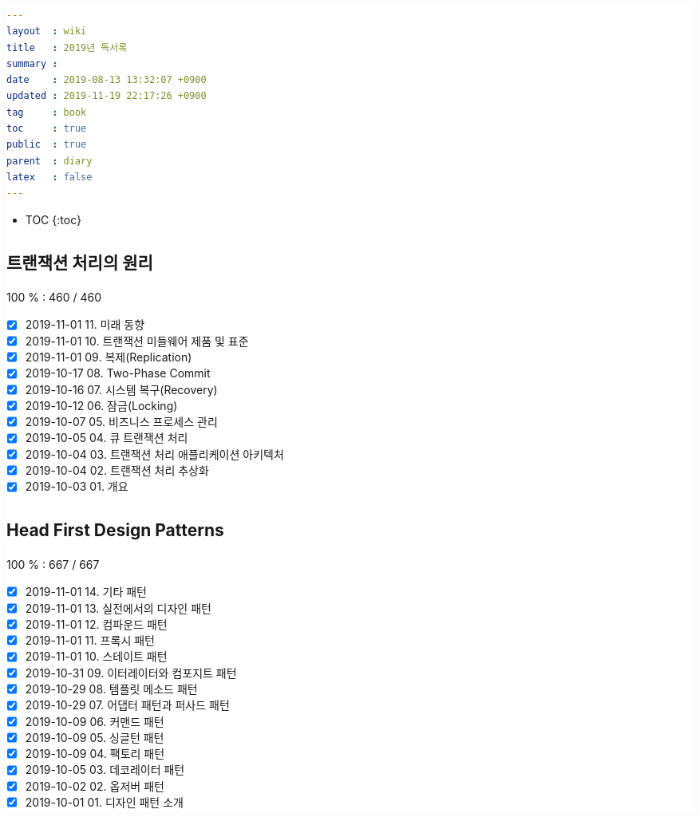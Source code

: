 ```yaml
---
layout  : wiki
title   : 2019년 독서록
summary : 
date    : 2019-08-13 13:32:07 +0900
updated : 2019-11-19 22:17:26 +0900
tag     : book
toc     : true
public  : true
parent  : diary
latex   : false
---
```

* TOC
{:toc}


## 트랜잭션 처리의 원리

100 % : 460 / 460
* [X] 2019-11-01 11. 미래 동향
* [X] 2019-11-01 10. 트랜잭션 미들웨어 제품 및 표준
* [X] 2019-11-01 09. 복제(Replication)
* [X] 2019-10-17 08. Two-Phase Commit
* [X] 2019-10-16 07. 시스템 복구(Recovery)
* [X] 2019-10-12 06. 잠금(Locking)
* [X] 2019-10-07 05. 비즈니스 프로세스 관리
* [X] 2019-10-05 04. 큐 트랜잭션 처리
* [X] 2019-10-04 03. 트랜잭션 처리 애플리케이션 아키텍처
* [X] 2019-10-04 02. 트랜잭션 처리 추상화
* [X] 2019-10-03 01. 개요

## Head First Design Patterns

100 % : 667 / 667
* [X] 2019-11-01 14. 기타 패턴
* [X] 2019-11-01 13. 실전에서의 디자인 패턴
* [X] 2019-11-01 12. 컴파운드 패턴
* [X] 2019-11-01 11. 프록시 패턴
* [X] 2019-11-01 10. 스테이트 패턴
* [X] 2019-10-31 09. 이터레이터와 컴포지트 패턴
* [X] 2019-10-29 08. 템플릿 메소드 패턴
* [X] 2019-10-29 07. 어댑터 패턴과 퍼사드 패턴
* [X] 2019-10-09 06. 커맨드 패턴
* [X] 2019-10-09 05. 싱글턴 패턴
* [X] 2019-10-09 04. 팩토리 패턴
* [X] 2019-10-05 03. 데코레이터 패턴
* [X] 2019-10-02 02. 옵저버 패턴
* [X] 2019-10-01 01. 디자인 패턴 소개
